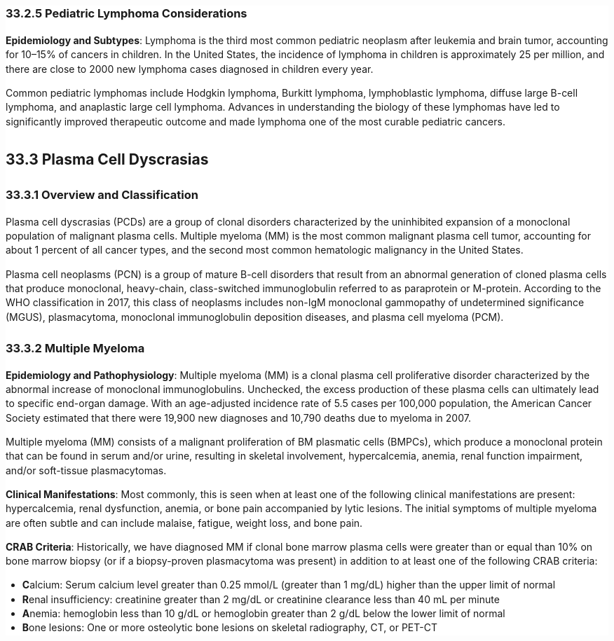 ### 33.2.5 Pediatric Lymphoma Considerations

**Epidemiology and Subtypes**:
Lymphoma is the third most common pediatric neoplasm after leukemia and brain tumor, accounting for 10–15% of cancers in children. In the United States, the incidence of lymphoma in children is approximately 25 per million, and there are close to 2000 new lymphoma cases diagnosed in children every year.

Common pediatric lymphomas include Hodgkin lymphoma, Burkitt lymphoma, lymphoblastic lymphoma, diffuse large B-cell lymphoma, and anaplastic large cell lymphoma. Advances in understanding the biology of these lymphomas have led to significantly improved therapeutic outcome and made lymphoma one of the most curable pediatric cancers.

## 33.3 Plasma Cell Dyscrasias

### 33.3.1 Overview and Classification

Plasma cell dyscrasias (PCDs) are a group of clonal disorders characterized by the uninhibited expansion of a monoclonal population of malignant plasma cells. Multiple myeloma (MM) is the most common malignant plasma cell tumor, accounting for about 1 percent of all cancer types, and the second most common hematologic malignancy in the United States.

Plasma cell neoplasms (PCN) is a group of mature B-cell disorders that result from an abnormal generation of cloned plasma cells that produce monoclonal, heavy-chain, class-switched immunoglobulin referred to as paraprotein or M-protein. According to the WHO classification in 2017, this class of neoplasms includes non-IgM monoclonal gammopathy of undetermined significance (MGUS), plasmacytoma, monoclonal immunoglobulin deposition diseases, and plasma cell myeloma (PCM).

### 33.3.2 Multiple Myeloma

**Epidemiology and Pathophysiology**:
Multiple myeloma (MM) is a clonal plasma cell proliferative disorder characterized by the abnormal increase of monoclonal immunoglobulins. Unchecked, the excess production of these plasma cells can ultimately lead to specific end-organ damage. With an age-adjusted incidence rate of 5.5 cases per 100,000 population, the American Cancer Society estimated that there were 19,900 new diagnoses and 10,790 deaths due to myeloma in 2007.

Multiple myeloma (MM) consists of a malignant proliferation of BM plasmatic cells (BMPCs), which produce a monoclonal protein that can be found in serum and/or urine, resulting in skeletal involvement, hypercalcemia, anemia, renal function impairment, and/or soft-tissue plasmacytomas.

**Clinical Manifestations**:
Most commonly, this is seen when at least one of the following clinical manifestations are present: hypercalcemia, renal dysfunction, anemia, or bone pain accompanied by lytic lesions. The initial symptoms of multiple myeloma are often subtle and can include malaise, fatigue, weight loss, and bone pain.

**CRAB Criteria**:
Historically, we have diagnosed MM if clonal bone marrow plasma cells were greater than or equal than 10% on bone marrow biopsy (or if a biopsy-proven plasmacytoma was present) in addition to at least one of the following CRAB criteria:

- **C**alcium: Serum calcium level greater than 0.25 mmol/L (greater than 1 mg/dL) higher than the upper limit of normal
- **R**enal insufficiency: creatinine greater than 2 mg/dL or creatinine clearance less than 40 mL per minute
- **A**nemia: hemoglobin less than 10 g/dL or hemoglobin greater than 2 g/dL below the lower limit of normal
- **B**one lesions: One or more osteolytic bone lesions on skeletal radiography, CT, or PET-CT
